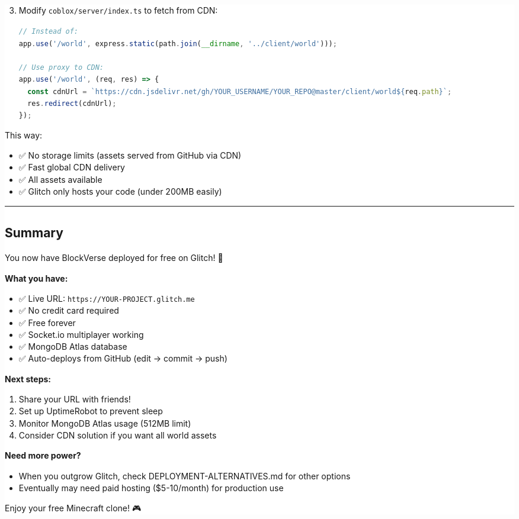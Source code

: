 3. Modify `coblox/server/index.ts` to fetch from CDN:
   ```typescript
   // Instead of:
   app.use('/world', express.static(path.join(__dirname, '../client/world')));

   // Use proxy to CDN:
   app.use('/world', (req, res) => {
     const cdnUrl = `https://cdn.jsdelivr.net/gh/YOUR_USERNAME/YOUR_REPO@master/client/world${req.path}`;
     res.redirect(cdnUrl);
   });
   ```

This way:
- ✅ No storage limits (assets served from GitHub via CDN)
- ✅ Fast global CDN delivery
- ✅ All assets available
- ✅ Glitch only hosts your code (under 200MB easily)

---

## Summary

You now have BlockVerse deployed for free on Glitch! 🎉

**What you have:**
- ✅ Live URL: `https://YOUR-PROJECT.glitch.me`
- ✅ No credit card required
- ✅ Free forever
- ✅ Socket.io multiplayer working
- ✅ MongoDB Atlas database
- ✅ Auto-deploys from GitHub (edit → commit → push)

**Next steps:**
1. Share your URL with friends!
2. Set up UptimeRobot to prevent sleep
3. Monitor MongoDB Atlas usage (512MB limit)
4. Consider CDN solution if you want all world assets

**Need more power?**
- When you outgrow Glitch, check DEPLOYMENT-ALTERNATIVES.md for other options
- Eventually may need paid hosting ($5-10/month) for production use

Enjoy your free Minecraft clone! 🎮
